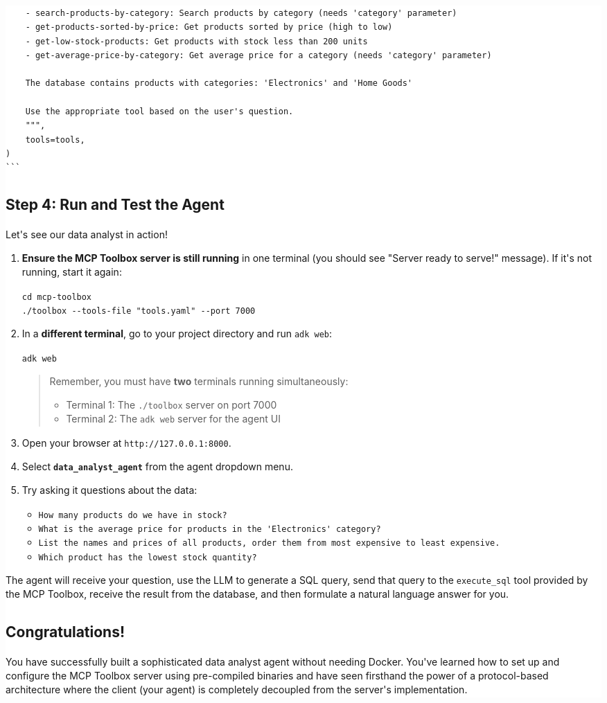        - search-products-by-category: Search products by category (needs 'category' parameter)
        - get-products-sorted-by-price: Get products sorted by price (high to low)
        - get-low-stock-products: Get products with stock less than 200 units
        - get-average-price-by-category: Get average price for a category (needs 'category' parameter)

        The database contains products with categories: 'Electronics' and 'Home Goods'

        Use the appropriate tool based on the user's question.
        """,
        tools=tools,
    )
    ```

## Step 4: Run and Test the Agent

Let's see our data analyst in action!

1.  **Ensure the MCP Toolbox server is still running** in one terminal (you should see "Server ready to serve!" message). If it's not running, start it again:

    ```console
    cd mcp-toolbox
    ./toolbox --tools-file "tools.yaml" --port 7000
    ```

2.  In a **different terminal**, go to your project directory and run `adk web`:

    ```console
    adk web
    ```

    > Remember, you must have **two** terminals running simultaneously:
    >
    > - Terminal 1: The `./toolbox` server on port 7000
    > - Terminal 2: The `adk web` server for the agent UI

3.  Open your browser at `http://127.0.0.1:8000`.

4.  Select **`data_analyst_agent`** from the agent dropdown menu.

5.  Try asking it questions about the data:
    - `How many products do we have in stock?`
    - `What is the average price for products in the 'Electronics' category?`
    - `List the names and prices of all products, order them from most expensive to least expensive.`
    - `Which product has the lowest stock quantity?`

The agent will receive your question, use the LLM to generate a SQL query, send that query to the `execute_sql` tool provided by the MCP Toolbox, receive the result from the database, and then formulate a natural language answer for you.

## Congratulations!

You have successfully built a sophisticated data analyst agent without needing Docker. You've learned how to set up and configure the MCP Toolbox server using pre-compiled binaries and have seen firsthand the power of a protocol-based architecture where the client (your agent) is completely decoupled from the server's implementation.
